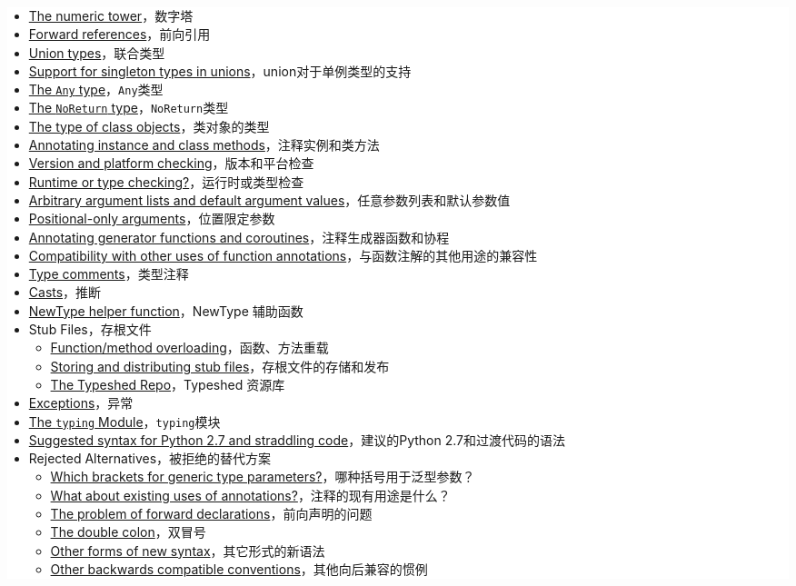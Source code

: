   - [The numeric tower](https://github.com/icexmoon/PEP-CN/blob/main/peps/PEP%20484%20--%20Type%20Hints.md#the-numeric-tower)，数字塔
  - [Forward references](https://github.com/icexmoon/PEP-CN/blob/main/peps/PEP%20484%20--%20Type%20Hints.md#forward-references)，前向引用
  - [Union types](https://github.com/icexmoon/PEP-CN/blob/main/peps/PEP%20484%20--%20Type%20Hints.md#union-types)，联合类型
  - [Support for singleton types in unions](https://github.com/icexmoon/PEP-CN/blob/main/peps/PEP%20484%20--%20Type%20Hints.md#support-for-singleton-types-in-unions)，union对于单例类型的支持
  - [The `Any` type](https://github.com/icexmoon/PEP-CN/blob/main/peps/PEP%20484%20--%20Type%20Hints.md#the-any-type)，`Any`类型
  - [The `NoReturn` type](https://github.com/icexmoon/PEP-CN/blob/main/peps/PEP%20484%20--%20Type%20Hints.md#the-noreturn-type)，`NoReturn`类型
  - [The type of class objects](https://github.com/icexmoon/PEP-CN/blob/main/peps/PEP%20484%20--%20Type%20Hints.md#the-type-of-class-objects)，类对象的类型
  - [Annotating instance and class methods](https://github.com/icexmoon/PEP-CN/blob/main/peps/PEP%20484%20--%20Type%20Hints.md#annotating-instance-and-class-methods)，注释实例和类方法
  - [Version and platform checking](https://github.com/icexmoon/PEP-CN/blob/main/peps/PEP%20484%20--%20Type%20Hints.md#version-and-platform-checking)，版本和平台检查
  - [Runtime or type checking?](https://github.com/icexmoon/PEP-CN/blob/main/peps/PEP%20484%20--%20Type%20Hints.md#runtime-or-type-checking)，运行时或类型检查
  - [Arbitrary argument lists and default argument values](https://github.com/icexmoon/PEP-CN/blob/main/peps/PEP%20484%20--%20Type%20Hints.md#arbitrary-argument-lists-and-default-argument-values)，任意参数列表和默认参数值
  - [Positional-only arguments](https://github.com/icexmoon/PEP-CN/blob/main/peps/PEP%20484%20--%20Type%20Hints.md#positional-only-arguments)，位置限定参数
  - [Annotating generator functions and coroutines](https://github.com/icexmoon/PEP-CN/blob/main/peps/PEP%20484%20--%20Type%20Hints.md#annotating-generator-functions-and-coroutines)，注释生成器函数和协程
- [Compatibility with other uses of function annotations](https://github.com/icexmoon/PEP-CN/blob/main/peps/PEP%20484%20--%20Type%20Hints.md#compatibility-with-other-uses-of-function-annotations)，与函数注解的其他用途的兼容性
- [Type comments](https://github.com/icexmoon/PEP-CN/blob/main/peps/PEP%20484%20--%20Type%20Hints.md#type-comments)，类型注释
- [Casts](https://github.com/icexmoon/PEP-CN/blob/main/peps/PEP%20484%20--%20Type%20Hints.md#casts)，推断
- [NewType helper function](https://github.com/icexmoon/PEP-CN/blob/main/peps/PEP%20484%20--%20Type%20Hints.md#newtype-helper-function)，NewType 辅助函数
- Stub Files，存根文件
  - [Function/method overloading](https://github.com/icexmoon/PEP-CN/blob/main/peps/PEP%20484%20--%20Type%20Hints.md#function-method-overloading)，函数、方法重载
  - [Storing and distributing stub files](https://github.com/icexmoon/PEP-CN/blob/main/peps/PEP%20484%20--%20Type%20Hints.md#storing-and-distributing-stub-files)，存根文件的存储和发布
  - [The Typeshed Repo](https://github.com/icexmoon/PEP-CN/blob/main/peps/PEP%20484%20--%20Type%20Hints.md#the-typeshed-repo)，Typeshed 资源库
- [Exceptions](https://github.com/icexmoon/PEP-CN/blob/main/peps/PEP%20484%20--%20Type%20Hints.md#exceptions)，异常
- [The `typing` Module](https://github.com/icexmoon/PEP-CN/blob/main/peps/PEP%20484%20--%20Type%20Hints.md#the-typing-module)，`typing`模块
- [Suggested syntax for Python 2.7 and straddling code](https://github.com/icexmoon/PEP-CN/blob/main/peps/PEP%20484%20--%20Type%20Hints.md#suggested-syntax-for-python-2-7-and-straddling-code)，建议的Python 2.7和过渡代码的语法
- Rejected Alternatives，被拒绝的替代方案
  - [Which brackets for generic type parameters?](https://github.com/icexmoon/PEP-CN/blob/main/peps/PEP%20484%20--%20Type%20Hints.md#which-brackets-for-generic-type-parameters)，哪种括号用于泛型参数？
  - [What about existing uses of annotations?](https://github.com/icexmoon/PEP-CN/blob/main/peps/PEP%20484%20--%20Type%20Hints.md#what-about-existing-uses-of-annotations)，注释的现有用途是什么？
  - [The problem of forward declarations](https://github.com/icexmoon/PEP-CN/blob/main/peps/PEP%20484%20--%20Type%20Hints.md#the-problem-of-forward-declarations)，前向声明的问题
  - [The double colon](https://github.com/icexmoon/PEP-CN/blob/main/peps/PEP%20484%20--%20Type%20Hints.md#the-double-colon)，双冒号
  - [Other forms of new syntax](https://github.com/icexmoon/PEP-CN/blob/main/peps/PEP%20484%20--%20Type%20Hints.md#other-forms-of-new-syntax)，其它形式的新语法
  - [Other backwards compatible conventions](https://github.com/icexmoon/PEP-CN/blob/main/peps/PEP%20484%20--%20Type%20Hints.md#other-backwards-compatible-conventions)，其他向后兼容的惯例